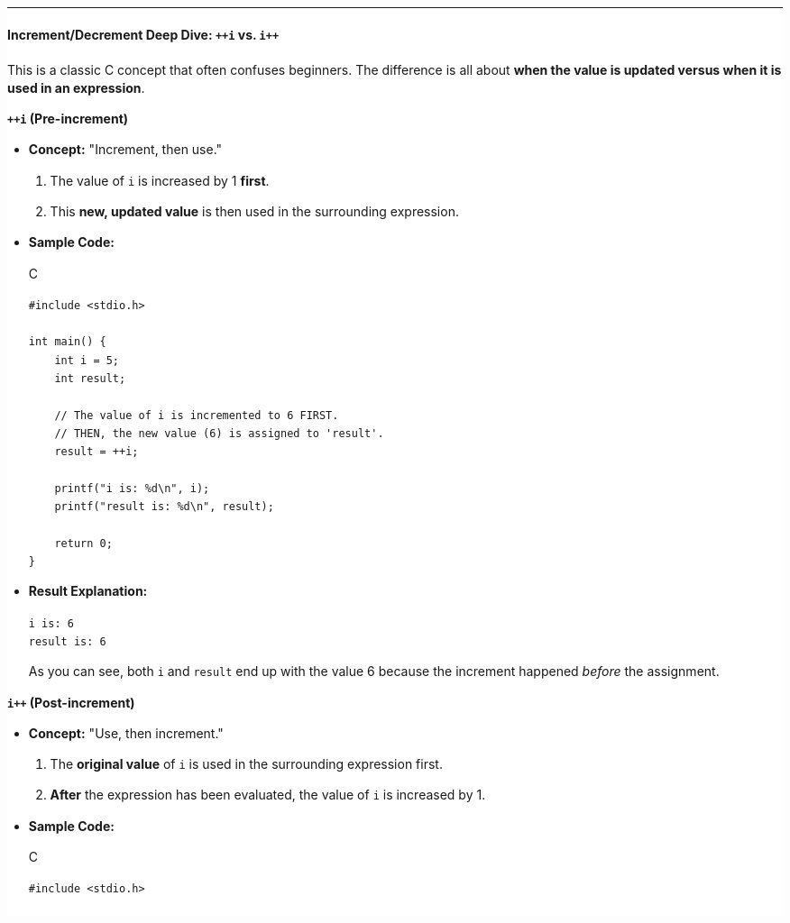 
---

#### **Increment/Decrement Deep Dive: `++i` vs. `i++`**

This is a classic C concept that often confuses beginners. The difference is all about **when the value is updated versus when it is used in an expression**.

**`++i` (Pre-increment)**

- **Concept:** "Increment, then use."
    
    1. The value of `i` is increased by 1 **first**.
        
    2. This **new, updated value** is then used in the surrounding expression.
        
- **Sample Code:**
    
    C
    
    ```
    #include <stdio.h>
    
    int main() {
        int i = 5;
        int result;
    
        // The value of i is incremented to 6 FIRST.
        // THEN, the new value (6) is assigned to 'result'.
        result = ++i;
    
        printf("i is: %d\n", i);
        printf("result is: %d\n", result);
    
        return 0;
    }
    ```
    
- **Result Explanation:**
    
    ```
    i is: 6
    result is: 6
    ```
    
    As you can see, both `i` and `result` end up with the value 6 because the increment happened _before_ the assignment.
    

**`i++` (Post-increment)**

- **Concept:** "Use, then increment."
    
    1. The **original value** of `i` is used in the surrounding expression first.
        
    2. **After** the expression has been evaluated, the value of `i` is increased by 1.
        
- **Sample Code:**
    
    C
    
    ```
    #include <stdio.h>
    
